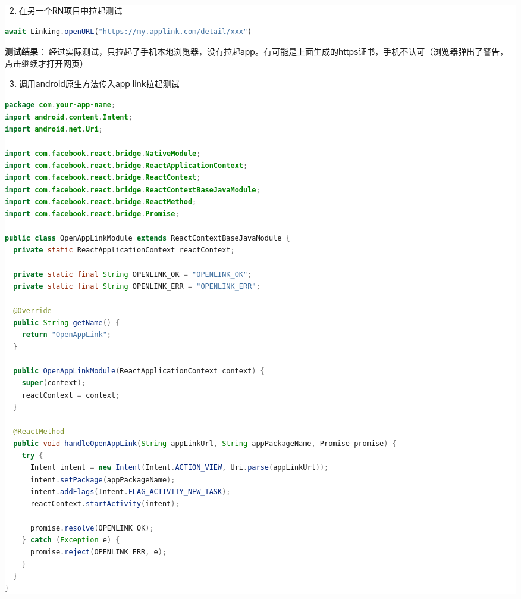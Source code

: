 2. 在另一个RN项目中拉起测试

```javascript
await Linking.openURL("https://my.applink.com/detail/xxx")
```

**测试结果**： 经过实际测试，只拉起了手机本地浏览器，没有拉起app。有可能是上面生成的https证书，手机不认可（浏览器弹出了警告，点击继续才打开网页）

3. 调用android原生方法传入app link拉起测试

```java
package com.your-app-name;
import android.content.Intent;
import android.net.Uri;

import com.facebook.react.bridge.NativeModule;
import com.facebook.react.bridge.ReactApplicationContext;
import com.facebook.react.bridge.ReactContext;
import com.facebook.react.bridge.ReactContextBaseJavaModule;
import com.facebook.react.bridge.ReactMethod;
import com.facebook.react.bridge.Promise;

public class OpenAppLinkModule extends ReactContextBaseJavaModule {
  private static ReactApplicationContext reactContext;

  private static final String OPENLINK_OK = "OPENLINK_OK";
  private static final String OPENLINK_ERR = "OPENLINK_ERR";

  @Override
  public String getName() {
    return "OpenAppLink";
  }

  public OpenAppLinkModule(ReactApplicationContext context) {
    super(context);
    reactContext = context;
  }

  @ReactMethod
  public void handleOpenAppLink(String appLinkUrl, String appPackageName, Promise promise) {
    try {
      Intent intent = new Intent(Intent.ACTION_VIEW, Uri.parse(appLinkUrl));
      intent.setPackage(appPackageName);
      intent.addFlags(Intent.FLAG_ACTIVITY_NEW_TASK);
      reactContext.startActivity(intent);

      promise.resolve(OPENLINK_OK);
    } catch (Exception e) {
      promise.reject(OPENLINK_ERR, e);
    }
  }
}
```
